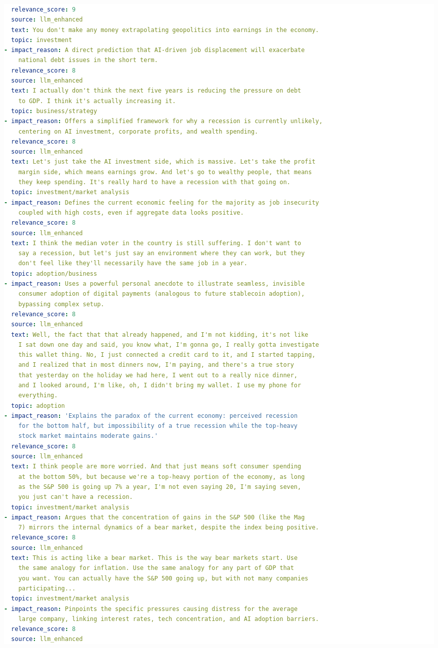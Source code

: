 ```yaml
  relevance_score: 9
  source: llm_enhanced
  text: You don't make any money extrapolating geopolitics into earnings in the economy.
  topic: investment
- impact_reason: A direct prediction that AI-driven job displacement will exacerbate
    national debt issues in the short term.
  relevance_score: 8
  source: llm_enhanced
  text: I actually don't think the next five years is reducing the pressure on debt
    to GDP. I think it's actually increasing it.
  topic: business/strategy
- impact_reason: Offers a simplified framework for why a recession is currently unlikely,
    centering on AI investment, corporate profits, and wealth spending.
  relevance_score: 8
  source: llm_enhanced
  text: Let's just take the AI investment side, which is massive. Let's take the profit
    margin side, which means earnings grow. And let's go to wealthy people, that means
    they keep spending. It's really hard to have a recession with that going on.
  topic: investment/market analysis
- impact_reason: Defines the current economic feeling for the majority as job insecurity
    coupled with high costs, even if aggregate data looks positive.
  relevance_score: 8
  source: llm_enhanced
  text: I think the median voter in the country is still suffering. I don't want to
    say a recession, but let's just say an environment where they can work, but they
    don't feel like they'll necessarily have the same job in a year.
  topic: adoption/business
- impact_reason: Uses a powerful personal anecdote to illustrate seamless, invisible
    consumer adoption of digital payments (analogous to future stablecoin adoption),
    bypassing complex setup.
  relevance_score: 8
  source: llm_enhanced
  text: Well, the fact that that already happened, and I'm not kidding, it's not like
    I sat down one day and said, you know what, I'm gonna go, I really gotta investigate
    this wallet thing. No, I just connected a credit card to it, and I started tapping,
    and I realized that in most dinners now, I'm paying, and there's a true story
    that yesterday on the holiday we had here, I went out to a really nice dinner,
    and I looked around, I'm like, oh, I didn't bring my wallet. I use my phone for
    everything.
  topic: adoption
- impact_reason: 'Explains the paradox of the current economy: perceived recession
    for the bottom half, but impossibility of a true recession while the top-heavy
    stock market maintains moderate gains.'
  relevance_score: 8
  source: llm_enhanced
  text: I think people are more worried. And that just means soft consumer spending
    at the bottom 50%, but because we're a top-heavy portion of the economy, as long
    as the S&P 500 is going up 7% a year, I'm not even saying 20, I'm saying seven,
    you just can't have a recession.
  topic: investment/market analysis
- impact_reason: Argues that the concentration of gains in the S&P 500 (like the Mag
    7) mirrors the internal dynamics of a bear market, despite the index being positive.
  relevance_score: 8
  source: llm_enhanced
  text: This is acting like a bear market. This is the way bear markets start. Use
    the same analogy for inflation. Use the same analogy for any part of GDP that
    you want. You can actually have the S&P 500 going up, but with not many companies
    participating...
  topic: investment/market analysis
- impact_reason: Pinpoints the specific pressures causing distress for the average
    large company, linking interest rates, tech concentration, and AI adoption barriers.
  relevance_score: 8
  source: llm_enhanced
```